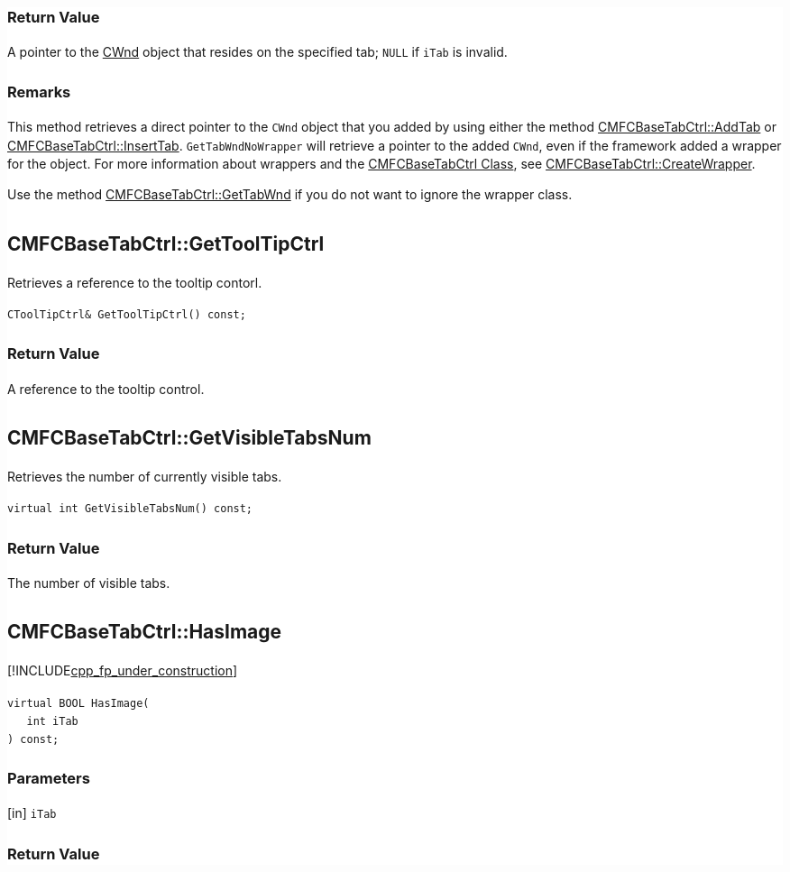 ### Return Value  
 A pointer to the [CWnd](../vs140/cwnd-class.md) object that resides on the specified tab; `NULL` if `iTab` is invalid.  
  
### Remarks  
 This method retrieves a direct pointer to the `CWnd` object that you added by using either the method [CMFCBaseTabCtrl::AddTab](#cmfcbasetabctrl__addtab) or [CMFCBaseTabCtrl::InsertTab](#cmfcbasetabctrl__inserttab). `GetTabWndNoWrapper` will retrieve a pointer to the added `CWnd`, even if the framework added a wrapper for the object. For more information about wrappers and the [CMFCBaseTabCtrl Class](../vs140/cmfcbasetabctrl-class.md), see [CMFCBaseTabCtrl::CreateWrapper](#cmfcbasetabctrl__createwrapper).  
  
 Use the method [CMFCBaseTabCtrl::GetTabWnd](#cmfcbasetabctrl__gettabwnd) if you do not want to ignore the wrapper class.  
  
##  <a name="cmfcbasetabctrl__gettooltipctrl"></a>  CMFCBaseTabCtrl::GetToolTipCtrl  
 Retrieves a reference to the tooltip contorl.  
  
```  
CToolTipCtrl& GetToolTipCtrl() const;  
```  
  
### Return Value  
 A reference to the tooltip control.  
  
##  <a name="cmfcbasetabctrl__getvisibletabsnum"></a>  CMFCBaseTabCtrl::GetVisibleTabsNum  
 Retrieves the number of currently visible tabs.  
  
```  
virtual int GetVisibleTabsNum() const;  
```  
  
### Return Value  
 The number of visible tabs.  
  
##  <a name="cmfcbasetabctrl__hasimage"></a>  CMFCBaseTabCtrl::HasImage  
 [!INCLUDE[cpp_fp_under_construction](../vs140/includes/cpp_fp_under_construction_md.md)]  
  
```  
virtual BOOL HasImage(  
   int iTab  
) const;  
```  
  
### Parameters  
 [in] `iTab`  
  
### Return Value  
  